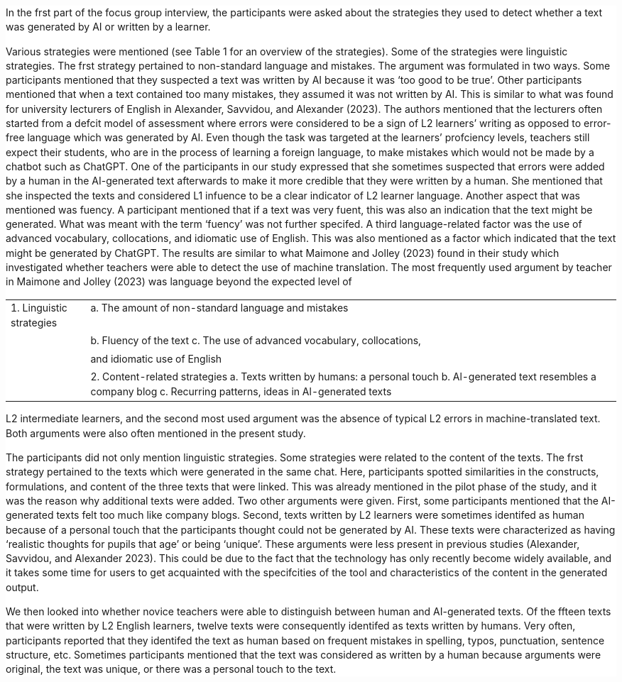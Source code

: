In the frst part of the focus group interview, the participants were asked about the strategies they used to detect whether a text was generated by AI or written by a learner.

Various strategies were mentioned (see Table 1 for an overview of the strategies). Some of the strategies were linguistic strategies. The frst strategy pertained to non-standard language and mistakes. The argument was formulated in two ways. Some participants mentioned that they suspected a text was written by AI because it was ‘too good to be true’. Other participants mentioned that when a text contained too many mistakes, they assumed it was not written by AI. This is similar to what was found for university lecturers of English in Alexander, Savvidou, and Alexander (2023). The authors mentioned that the lecturers often started from a defcit model of assessment where errors were considered to be a sign of L2 learners’ writing as opposed to error-free language which was generated by AI. Even though the task was targeted at the learners’ profciency levels, teachers still expect their students, who are in the process of learning a foreign language, to make mistakes which would not be made by a chatbot such as ChatGPT. One of the participants in our study expressed that she sometimes suspected that errors were added by a human in the AI-generated text afterwards to make it more credible that they were written by a human. She mentioned that she inspected the texts and considered L1 infuence to be a clear indicator of L2 learner language. Another aspect that was mentioned was fuency. A participant mentioned that if a text was very fuent, this was also an indication that the text might be generated. What was meant with the term ‘fuency’ was not further specifed. A third language-related factor was the use of advanced vocabulary, collocations, and idiomatic use of English. This was also mentioned as a factor which indicated that the text might be generated by ChatGPT. The results are similar to what Maimone and Jolley (2023) found in their study which investigated whether teachers were able to detect the use of machine translation. The most frequently used argument by teacher in Maimone and Jolley (2023) was language beyond the expected level of

<html><body><table><tr><td>1. Linguistic strategies</td><td>a. The amount of non-standard language and mistakes</td></tr><tr><td></td><td>b. Fluency of the text c. The use of advanced vocabulary, collocations,</td></tr><tr><td></td><td>and idiomatic use of English</td></tr><tr><td></td><td>2. Content-related strategies a. Texts written by humans: a personal touch b. Al-generated text resembles a company blog c. Recurring patterns, ideas in Al-generated texts</td></tr></table></body></html>

L2 intermediate learners, and the second most used argument was the absence of typical L2 errors in machine-translated text. Both arguments were also often mentioned in the present study.

The participants did not only mention linguistic strategies. Some strategies were related to the content of the texts. The frst strategy pertained to the texts which were generated in the same chat. Here, participants spotted similarities in the constructs, formulations, and content of the three texts that were linked. This was already mentioned in the pilot phase of the study, and it was the reason why additional texts were added. Two other arguments were given. First, some participants mentioned that the AI-generated texts felt too much like company blogs. Second, texts written by L2 learners were sometimes identifed as human because of a personal touch that the participants thought could not be generated by AI. These texts were characterized as having ‘realistic thoughts for pupils that age’ or being ‘unique’. These arguments were less present in previous studies (Alexander, Savvidou, and Alexander 2023). This could be due to the fact that the technology has only recently become widely available, and it takes some time for users to get acquainted with the specifcities of the tool and characteristics of the content in the generated output.

We then looked into whether novice teachers were able to distinguish between human and AI-generated texts. Of the ffteen texts that were written by L2 English learners, twelve texts were consequently identifed as texts written by humans. Very often, participants reported that they identifed the text as human based on frequent mistakes in spelling, typos, punctuation, sentence structure, etc. Sometimes participants mentioned that the text was considered as written by a human because arguments were original, the text was unique, or there was a personal touch to the text.
